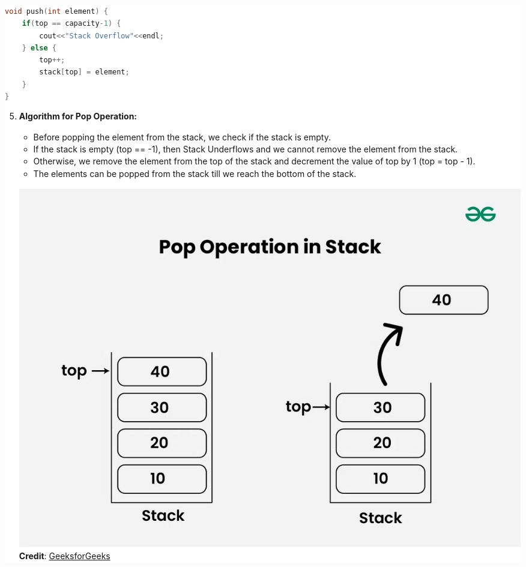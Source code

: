 ```cpp
void push(int element) {
    if(top == capacity-1) {
        cout<<"Stack Overflow"<<endl;
    } else {
        top++;
        stack[top] = element;
    }
}
```

5. **Algorithm for Pop Operation:**

    - Before popping the element from the stack, we check if the stack is empty.
    - If the stack is empty (top == -1), then Stack Underflows and we cannot remove the element from the stack.
    - Otherwise, we remove the element from the top of the stack and decrement the value of top by 1 (top = top - 1).
    - The elements can be popped from the stack till we reach the bottom of the stack.

    ![pop-operation](/assets/Pop-Operation-in-Stack.webp)
    **Credit**: [GeeksforGeeks](https://www.geeksforgeeks.org/stack-data-structure/)
